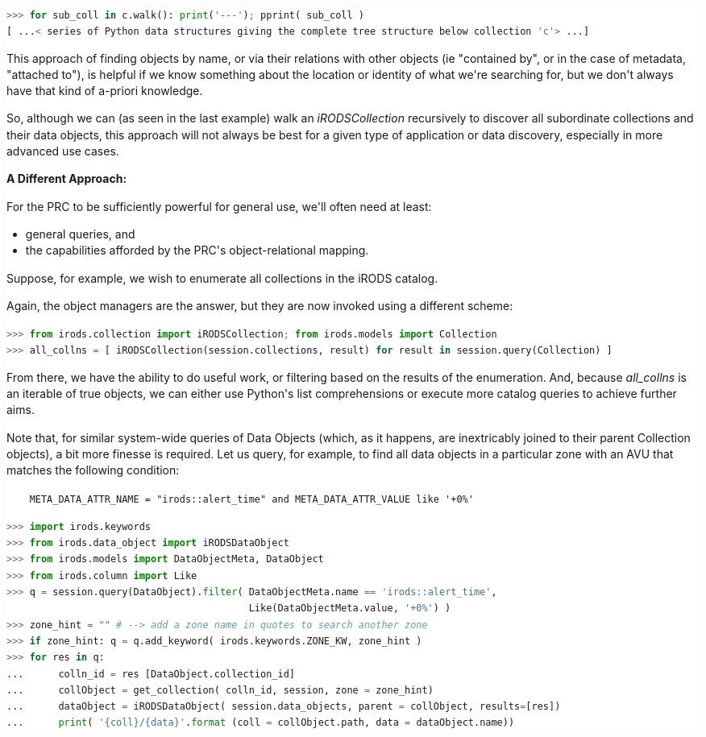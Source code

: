 ```python
>>> for sub_coll in c.walk(): print('---'); pprint( sub_coll )
[ ...< series of Python data structures giving the complete tree structure below collection 'c'> ...]
```

This approach of finding objects by name, or via their relations with
other objects (ie "contained by", or in the case of metadata,
"attached to"), is helpful if we know something about the location or
identity of what we're searching for, but we don't always have that
kind of a-priori knowledge.

So, although we can (as seen in the last example) walk an
*iRODSCollection* recursively to discover all subordinate collections
and their data objects, this approach will not always be best for a
given type of application or data discovery, especially in more advanced
use cases.

**A Different Approach:**

For the PRC to be sufficiently powerful for general use, we'll often need at least:

-   general queries, and
-   the capabilities afforded by the PRC's object-relational mapping.

Suppose, for example, we wish to enumerate all collections in the iRODS
catalog.

Again, the object managers are the answer, but they are now invoked
using a different scheme:

```python
>>> from irods.collection import iRODSCollection; from irods.models import Collection
>>> all_collns = [ iRODSCollection(session.collections, result) for result in session.query(Collection) ]
```

From there, we have the ability to do useful work, or filtering based on
the results of the enumeration. And, because *all_collns* is an
iterable of true objects, we can either use Python's list
comprehensions or execute more catalog queries to achieve further aims.

Note that, for similar system-wide queries of Data Objects (which, as it
happens, are inextricably joined to their parent Collection objects), a
bit more finesse is required. Let us query, for example, to find all
data objects in a particular zone with an AVU that matches the following
condition:

```
    META_DATA_ATTR_NAME = "irods::alert_time" and META_DATA_ATTR_VALUE like '+0%'
```

```python
>>> import irods.keywords
>>> from irods.data_object import iRODSDataObject
>>> from irods.models import DataObjectMeta, DataObject
>>> from irods.column import Like
>>> q = session.query(DataObject).filter( DataObjectMeta.name == 'irods::alert_time',
                                          Like(DataObjectMeta.value, '+0%') )
>>> zone_hint = "" # --> add a zone name in quotes to search another zone
>>> if zone_hint: q = q.add_keyword( irods.keywords.ZONE_KW, zone_hint )
>>> for res in q:
...      colln_id = res [DataObject.collection_id]
...      collObject = get_collection( colln_id, session, zone = zone_hint)
...      dataObject = iRODSDataObject( session.data_objects, parent = collObject, results=[res])
...      print( '{coll}/{data}'.format (coll = collObject.path, data = dataObject.name))
```

